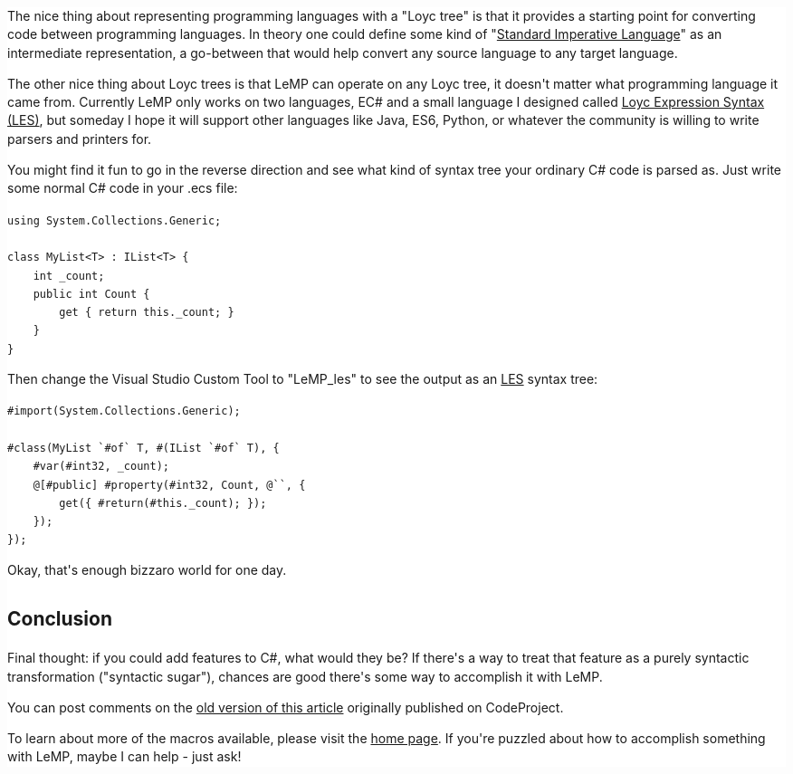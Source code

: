 The nice thing about representing programming languages with a "Loyc tree" is that it provides a starting point for converting code between programming languages. In theory one could define some kind of "[Standard Imperative Language](https://github.com/qwertie/Loyc/wiki/Standard-Imperative-Language)" as an intermediate representation, a go-between that would help convert any source language to any target language.

The other nice thing about Loyc trees is that LeMP can operate on any Loyc tree, it doesn't matter what programming language it came from. Currently LeMP only works on two languages, EC# and a small language I designed called [Loyc Expression Syntax (LES)](https://github.com/qwertie/LoycCore/wiki/Loyc-Expression-Syntax), but someday I hope it will support other languages like Java, ES6, Python, or whatever the community is willing to write parsers and printers for.

You might find it fun to go in the reverse direction and see what kind of syntax tree your ordinary C# code is parsed as. Just write some normal C# code in your .ecs file:

    using System.Collections.Generic;

    class MyList<T> : IList<T> {
        int _count;
        public int Count { 
            get { return this._count; }
        }
    }

Then change the Visual Studio Custom Tool to "LeMP_les" to see the output as an [LES](http://loyc.net/les) syntax tree:

    #import(System.Collections.Generic);

    #class(MyList `#of` T, #(IList `#of` T), {
	    #var(#int32, _count);
	    @[#public] #property(#int32, Count, @``, {
		    get({ #return(#this._count); });
	    });
    });

Okay, that's enough bizzaro world for one day.

Conclusion
----------

Final thought: if you could add features to C#, what would they be? If there's a way to treat that feature as a purely syntactic transformation ("syntactic sugar"), chances are good there's some way to accomplish it with LeMP.

You can post comments on the [old version of this article](http://www.codeproject.com/Articles/995264/Avoid-tedious-coding-with-LeMP-Part) originally published on CodeProject.

To learn about more of the macros available, please visit the [home page](/lemp). If you're puzzled about how to accomplish something with LeMP, maybe I can help - just ask!
